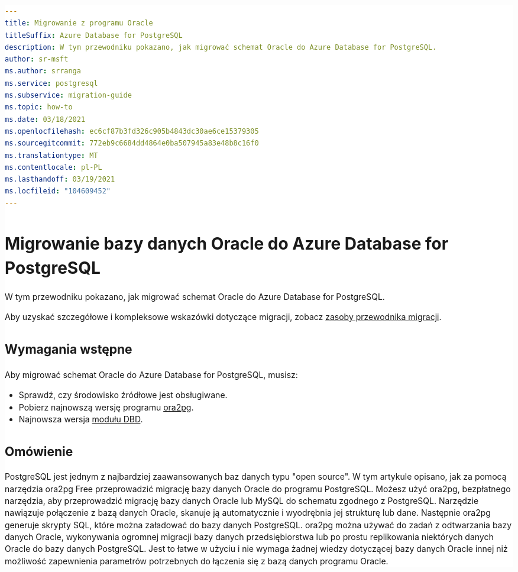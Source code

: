 ```yaml
---
title: Migrowanie z programu Oracle
titleSuffix: Azure Database for PostgreSQL
description: W tym przewodniku pokazano, jak migrować schemat Oracle do Azure Database for PostgreSQL.
author: sr-msft
ms.author: srranga
ms.service: postgresql
ms.subservice: migration-guide
ms.topic: how-to
ms.date: 03/18/2021
ms.openlocfilehash: ec6cf87b3fd326c905b4843dc30ae6ce15379305
ms.sourcegitcommit: 772eb9c6684dd4864e0ba507945a83e48b8c16f0
ms.translationtype: MT
ms.contentlocale: pl-PL
ms.lasthandoff: 03/19/2021
ms.locfileid: "104609452"
---
```

# <a name="migrate-oracle-to-azure-database-for-postgresql"></a>Migrowanie bazy danych Oracle do Azure Database for PostgreSQL

W tym przewodniku pokazano, jak migrować schemat Oracle do Azure Database for PostgreSQL. 

Aby uzyskać szczegółowe i kompleksowe wskazówki dotyczące migracji, zobacz [zasoby przewodnika migracji](https://github.com/microsoft/OrcasNinjaTeam/blob/master/Oracle%20to%20PostgreSQL%20Migration%20Guide/Oracle%20to%20Azure%20Database%20for%20PostgreSQL%20Migration%20Guide.pdf). 

## <a name="prerequisites"></a>Wymagania wstępne

Aby migrować schemat Oracle do Azure Database for PostgreSQL, musisz: 

- Sprawdź, czy środowisko źródłowe jest obsługiwane. 
- Pobierz najnowszą wersję programu [ora2pg](https://ora2pg.darold.net/). 
- Najnowsza wersja [modułu DBD](https://www.cpan.org/modules/by-module/DBD/). 


## <a name="overview"></a>Omówienie

PostgreSQL jest jednym z najbardziej zaawansowanych baz danych typu "open source". W tym artykule opisano, jak za pomocą narzędzia ora2pg Free przeprowadzić migrację bazy danych Oracle do programu PostgreSQL. Możesz użyć ora2pg, bezpłatnego narzędzia, aby przeprowadzić migrację bazy danych Oracle lub MySQL do schematu zgodnego z PostgreSQL. Narzędzie nawiązuje połączenie z bazą danych Oracle, skanuje ją automatycznie i wyodrębnia jej strukturę lub dane. Następnie ora2pg generuje skrypty SQL, które można załadować do bazy danych PostgreSQL. ora2pg można używać do zadań z odtwarzania bazy danych Oracle, wykonywania ogromnej migracji bazy danych przedsiębiorstwa lub po prostu replikowania niektórych danych Oracle do bazy danych PostgreSQL. Jest to łatwe w użyciu i nie wymaga żadnej wiedzy dotyczącej bazy danych Oracle innej niż możliwość zapewnienia parametrów potrzebnych do łączenia się z bazą danych programu Oracle.

